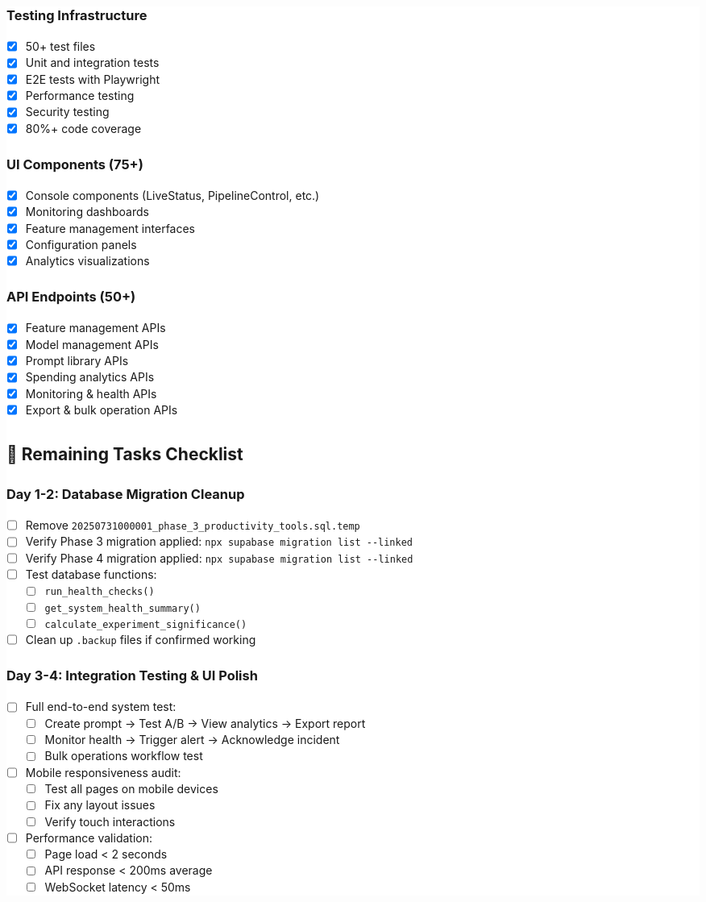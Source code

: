 ### Testing Infrastructure
- [x] 50+ test files
- [x] Unit and integration tests
- [x] E2E tests with Playwright
- [x] Performance testing
- [x] Security testing
- [x] 80%+ code coverage

### UI Components (75+)
- [x] Console components (LiveStatus, PipelineControl, etc.)
- [x] Monitoring dashboards
- [x] Feature management interfaces
- [x] Configuration panels
- [x] Analytics visualizations

### API Endpoints (50+)
- [x] Feature management APIs
- [x] Model management APIs
- [x] Prompt library APIs
- [x] Spending analytics APIs
- [x] Monitoring & health APIs
- [x] Export & bulk operation APIs

## 🔲 Remaining Tasks Checklist

### Day 1-2: Database Migration Cleanup
- [ ] Remove `20250731000001_phase_3_productivity_tools.sql.temp`
- [ ] Verify Phase 3 migration applied: `npx supabase migration list --linked`
- [ ] Verify Phase 4 migration applied: `npx supabase migration list --linked`
- [ ] Test database functions:
  - [ ] `run_health_checks()`
  - [ ] `get_system_health_summary()`
  - [ ] `calculate_experiment_significance()`
- [ ] Clean up `.backup` files if confirmed working

### Day 3-4: Integration Testing & UI Polish
- [ ] Full end-to-end system test:
  - [ ] Create prompt → Test A/B → View analytics → Export report
  - [ ] Monitor health → Trigger alert → Acknowledge incident
  - [ ] Bulk operations workflow test
- [ ] Mobile responsiveness audit:
  - [ ] Test all pages on mobile devices
  - [ ] Fix any layout issues
  - [ ] Verify touch interactions
- [ ] Performance validation:
  - [ ] Page load < 2 seconds
  - [ ] API response < 200ms average
  - [ ] WebSocket latency < 50ms

